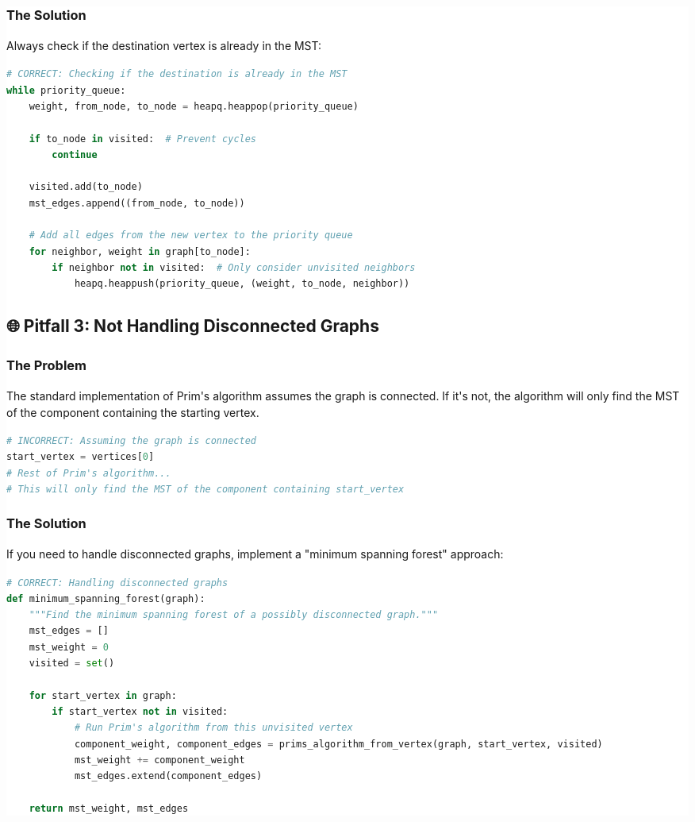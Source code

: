 ### The Solution

Always check if the destination vertex is already in the MST:

```python
# CORRECT: Checking if the destination is already in the MST
while priority_queue:
    weight, from_node, to_node = heapq.heappop(priority_queue)
    
    if to_node in visited:  # Prevent cycles
        continue
        
    visited.add(to_node)
    mst_edges.append((from_node, to_node))
    
    # Add all edges from the new vertex to the priority queue
    for neighbor, weight in graph[to_node]:
        if neighbor not in visited:  # Only consider unvisited neighbors
            heapq.heappush(priority_queue, (weight, to_node, neighbor))
```

## 🌐 Pitfall 3: Not Handling Disconnected Graphs

### The Problem

The standard implementation of Prim's algorithm assumes the graph is connected. If it's not, the algorithm will only find the MST of the component containing the starting vertex.

```python
# INCORRECT: Assuming the graph is connected
start_vertex = vertices[0]
# Rest of Prim's algorithm...
# This will only find the MST of the component containing start_vertex
```

### The Solution

If you need to handle disconnected graphs, implement a "minimum spanning forest" approach:

```python
# CORRECT: Handling disconnected graphs
def minimum_spanning_forest(graph):
    """Find the minimum spanning forest of a possibly disconnected graph."""
    mst_edges = []
    mst_weight = 0
    visited = set()
    
    for start_vertex in graph:
        if start_vertex not in visited:
            # Run Prim's algorithm from this unvisited vertex
            component_weight, component_edges = prims_algorithm_from_vertex(graph, start_vertex, visited)
            mst_weight += component_weight
            mst_edges.extend(component_edges)
    
    return mst_weight, mst_edges
```
